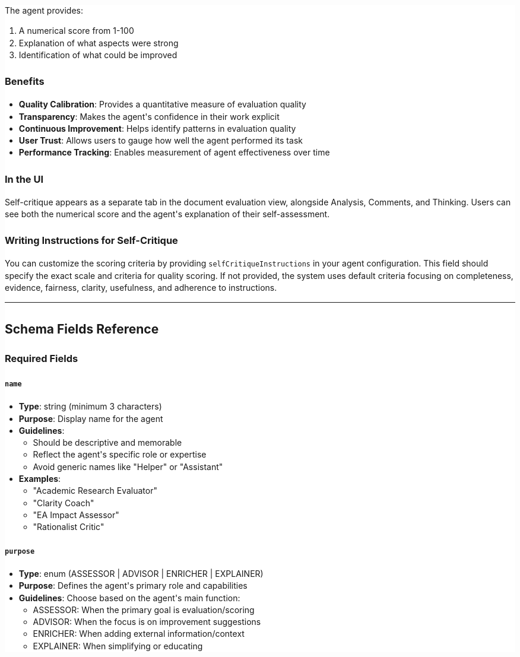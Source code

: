 The agent provides:

1. A numerical score from 1-100
2. Explanation of what aspects were strong
3. Identification of what could be improved

### Benefits

- **Quality Calibration**: Provides a quantitative measure of evaluation quality
- **Transparency**: Makes the agent's confidence in their work explicit
- **Continuous Improvement**: Helps identify patterns in evaluation quality
- **User Trust**: Allows users to gauge how well the agent performed its task
- **Performance Tracking**: Enables measurement of agent effectiveness over time

### In the UI

Self-critique appears as a separate tab in the document evaluation view, alongside Analysis, Comments, and Thinking. Users can see both the numerical score and the agent's explanation of their self-assessment.

### Writing Instructions for Self-Critique

You can customize the scoring criteria by providing `selfCritiqueInstructions` in your agent configuration. This field should specify the exact scale and criteria for quality scoring. If not provided, the system uses default criteria focusing on completeness, evidence, fairness, clarity, usefulness, and adherence to instructions.

---

## Schema Fields Reference

### Required Fields

#### `name`

- **Type**: string (minimum 3 characters)
- **Purpose**: Display name for the agent
- **Guidelines**:
  - Should be descriptive and memorable
  - Reflect the agent's specific role or expertise
  - Avoid generic names like "Helper" or "Assistant"
- **Examples**:
  - "Academic Research Evaluator"
  - "Clarity Coach"
  - "EA Impact Assessor"
  - "Rationalist Critic"

#### `purpose`

- **Type**: enum (ASSESSOR | ADVISOR | ENRICHER | EXPLAINER)
- **Purpose**: Defines the agent's primary role and capabilities
- **Guidelines**: Choose based on the agent's main function:
  - ASSESSOR: When the primary goal is evaluation/scoring
  - ADVISOR: When the focus is on improvement suggestions
  - ENRICHER: When adding external information/context
  - EXPLAINER: When simplifying or educating
